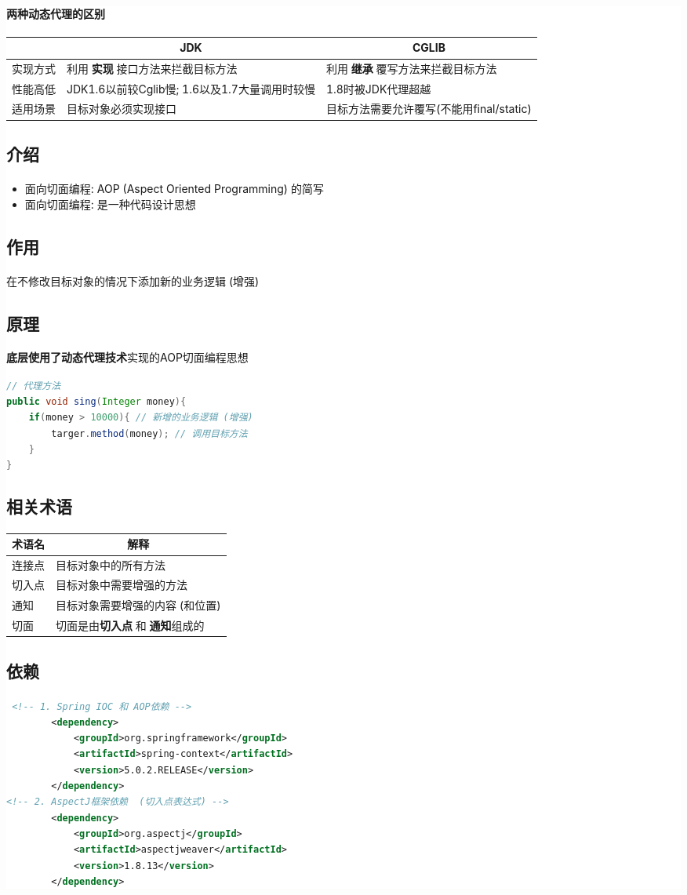 ####  两种动态代理的区别

|          | JDK                                           | CGLIB                                    |
| -------- | --------------------------------------------- | ---------------------------------------- |
| 实现方式 | 利用 **实现** 接口方法来拦截目标方法          | 利用 **继承** 覆写方法来拦截目标方法     |
| 性能高低 | JDK1.6以前较Cglib慢; 1.6以及1.7大量调用时较慢 | 1.8时被JDK代理超越                       |
| 适用场景 | 目标对象必须实现接口                          | 目标方法需要允许覆写(不能用final/static) |

## 介绍

- 面向切面编程: AOP (Aspect Oriented Programming) 的简写
- 面向切面编程: 是一种代码设计思想

## 作用

在不修改目标对象的情况下添加新的业务逻辑 (增强)

## 原理

**底层使用了动态代理技术**实现的AOP切面编程思想

```java
// 代理方法
public void sing(Integer money){
    if(money > 10000){ // 新增的业务逻辑 (增强)
        targer.method(money); // 调用目标方法
    }
}
```

## 相关术语

| 术语名 | 解释                                 |
| ------ | ------------------------------------ |
| 连接点 | 目标对象中的所有方法                 |
| 切入点 | 目标对象中需要增强的方法             |
| 通知   | 目标对象需要增强的内容 (和位置)      |
| 切面   | 切面是由**切入点** 和 **通知**组成的 |

## 依赖

```xml
 <!-- 1. Spring IOC 和 AOP依赖 -->
        <dependency>
            <groupId>org.springframework</groupId>
            <artifactId>spring-context</artifactId>
            <version>5.0.2.RELEASE</version>
        </dependency>
<!-- 2. AspectJ框架依赖  (切入点表达式) -->
        <dependency>
            <groupId>org.aspectj</groupId>
            <artifactId>aspectjweaver</artifactId>
            <version>1.8.13</version>
        </dependency>
```
